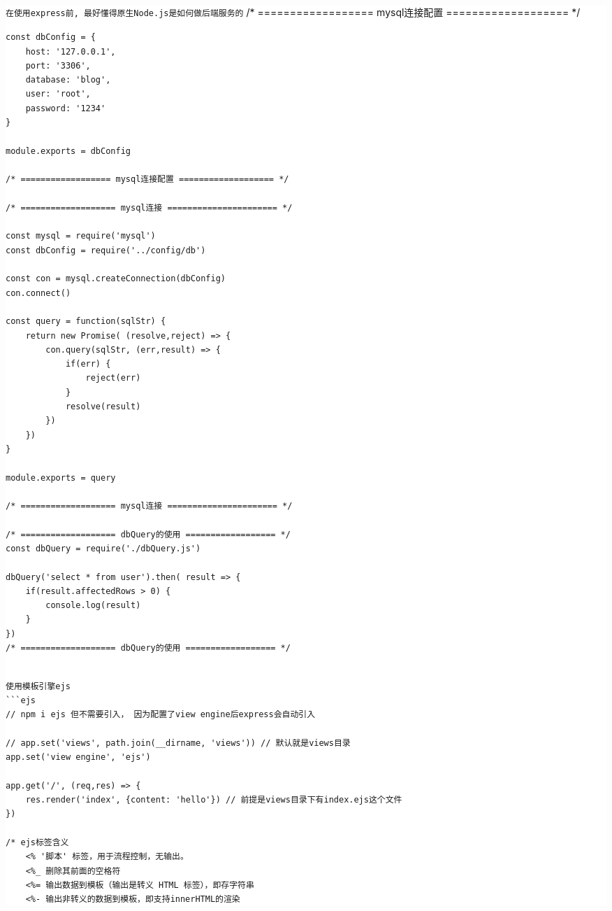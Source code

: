 ```在使用express前, 最好懂得原生Node.js是如何做后端服务的```
    /* ================== mysql连接配置 =================== */

    const dbConfig = {
        host: '127.0.0.1',
        port: '3306',
        database: 'blog',
        user: 'root',
        password: '1234'
    }

    module.exports = dbConfig

    /* ================== mysql连接配置 =================== */

    /* =================== mysql连接 ====================== */

    const mysql = require('mysql')
    const dbConfig = require('../config/db')

    const con = mysql.createConnection(dbConfig)
    con.connect()

    const query = function(sqlStr) {
        return new Promise( (resolve,reject) => {
            con.query(sqlStr, (err,result) => {
                if(err) {
                    reject(err)
                }
                resolve(result)
            })
        })
    }
    
    module.exports = query

    /* =================== mysql连接 ====================== */
    
    /* =================== dbQuery的使用 ================== */
    const dbQuery = require('./dbQuery.js')

    dbQuery('select * from user').then( result => {
        if(result.affectedRows > 0) {
            console.log(result)
        }
    })
    /* =================== dbQuery的使用 ================== */
```

使用模板引擎ejs
```ejs
// npm i ejs 但不需要引入， 因为配置了view engine后express会自动引入

// app.set('views', path.join(__dirname, 'views')) // 默认就是views目录
app.set('view engine', 'ejs')

app.get('/', (req,res) => {
	res.render('index', {content: 'hello'}) // 前提是views目录下有index.ejs这个文件
})

/* ejs标签含义
    <% '脚本' 标签，用于流程控制，无输出。
    <%_ 删除其前面的空格符
    <%= 输出数据到模板（输出是转义 HTML 标签），即存字符串
    <%- 输出非转义的数据到模板，即支持innerHTML的渲染
```